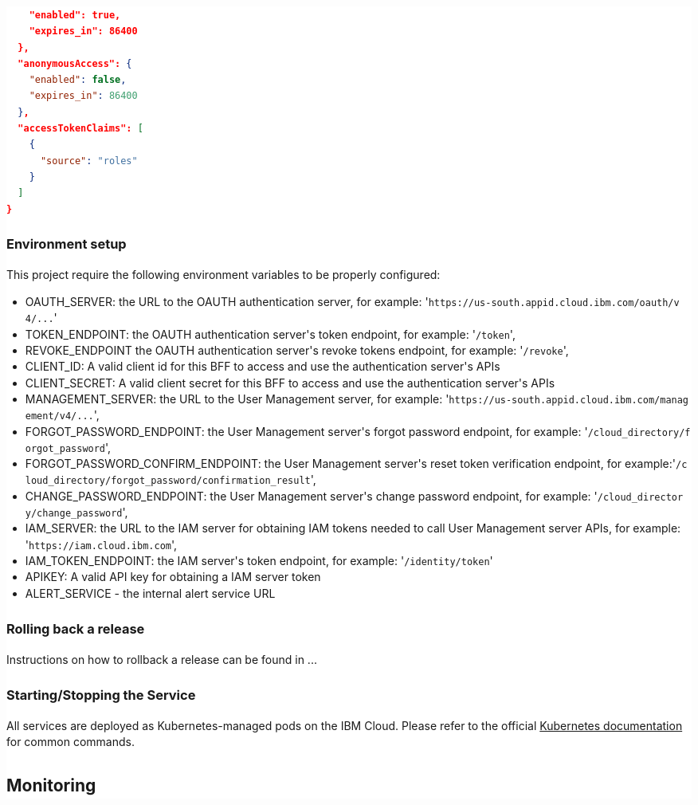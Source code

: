    ```json
       "enabled": true,
       "expires_in": 86400
     },
     "anonymousAccess": {
       "enabled": false,
       "expires_in": 86400
     },
     "accessTokenClaims": [
       {
         "source": "roles"
       }
     ]
   }
   ```

### Environment setup

This project require the following environment variables to be properly configured:

- OAUTH_SERVER: the URL to the OAUTH authentication server, for example: '`https://us-south.appid.cloud.ibm.com/oauth/v4/...`'
- TOKEN_ENDPOINT: the OAUTH authentication server's token endpoint, for example: '`/token`',
- REVOKE_ENDPOINT the OAUTH authentication server's revoke tokens endpoint, for example: '`/revoke`',
- CLIENT_ID: A valid client id for this BFF to access and use the authentication server's APIs
- CLIENT_SECRET: A valid client secret for this BFF to access and use the authentication server's APIs
- MANAGEMENT_SERVER: the URL to the User Management server, for example: '`https://us-south.appid.cloud.ibm.com/management/v4/...`',
- FORGOT_PASSWORD_ENDPOINT: the User Management server's forgot password endpoint, for example: '`/cloud_directory/forgot_password`',
- FORGOT_PASSWORD_CONFIRM_ENDPOINT: the User Management server's reset token verification endpoint, for example:'`/cloud_directory/forgot_password/confirmation_result`',
- CHANGE_PASSWORD_ENDPOINT: the User Management server's change password endpoint, for example: '`/cloud_directory/change_password`',
- IAM_SERVER: the URL to the IAM server for obtaining IAM tokens needed to call User Management server APIs, for example: '`https://iam.cloud.ibm.com`',
- IAM_TOKEN_ENDPOINT: the IAM server's token endpoint, for example: '`/identity/token`'
- APIKEY: A valid API key for obtaining a IAM server token
- ALERT_SERVICE - the internal alert service URL

### Rolling back a release

Instructions on how to rollback a release can be found in ...

### Starting/Stopping the Service

All services are deployed as Kubernetes-managed pods on the IBM Cloud. Please refer to the official
[Kubernetes documentation](https://kubernetes.io/docs/reference/kubectl/cheatsheet/) for common commands.

## Monitoring
